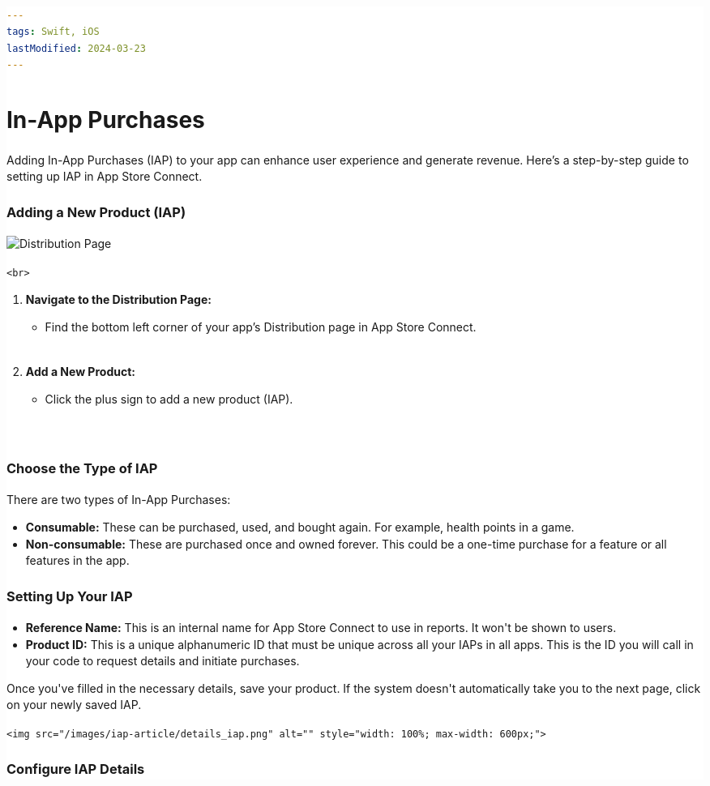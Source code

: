 ```yaml
---
tags: Swift, iOS
lastModified: 2024-03-23
---
```


# In-App Purchases

Adding In-App Purchases (IAP) to your app can enhance user experience and generate revenue. Here’s a step-by-step guide to setting up IAP in App Store Connect.

### Adding a New Product (IAP)


<img src="/images/iap-article/main_iap.png" alt="Distribution Page" style="width: 100%; max-width: 600px;">

    <br>

1. **Navigate to the Distribution Page:**
   - Find the bottom left corner of your app’s Distribution page in App Store Connect.

    <img src="/images/iap-article/add_iap_plus.png" alt="" style="width: 100%; max-width: 600px;">

2. **Add a New Product:**
   - Click the plus sign to add a new product (IAP).
    
    <br>
    
    <img src="/images/iap-article/type_iap.png" alt="" style="width: 100%; max-width: 600px;">

### Choose the Type of IAP

There are two types of In-App Purchases:

- **Consumable:** These can be purchased, used, and bought again. For example, health points in a game.
- **Non-consumable:** These are purchased once and owned forever. This could be a one-time purchase for a feature or all features in the app.

### Setting Up Your IAP

- **Reference Name:** This is an internal name for App Store Connect to use in reports. It won't be shown to users.
- **Product ID:** This is a unique alphanumeric ID that must be unique across all your IAPs in all apps. This is the ID you will call in your code to request details and initiate purchases.

Once you've filled in the necessary details, save your product. If the system doesn't automatically take you to the next page, click on your newly saved IAP.
    
    <img src="/images/iap-article/details_iap.png" alt="" style="width: 100%; max-width: 600px;">

### Configure IAP Details
